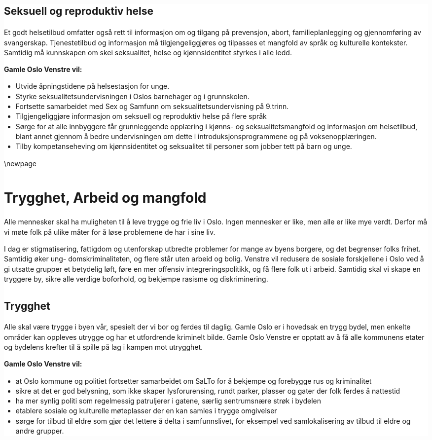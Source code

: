 ## Seksuell og reproduktiv helse
Et godt helsetilbud omfatter også rett til informasjon om og tilgang på
prevensjon, abort, familieplanlegging og gjennomføring av svangerskap.
Tjenestetilbud og informasjon må tilgjengeliggjøres og tilpasses et
mangfold av språk og kulturelle kontekster. Samtidig må kunnskapen om
skei seksualitet, helse og kjønnsidentitet styrkes i alle ledd.

**Gamle Oslo Venstre vil:**
- Utvide åpningstidene på helsestasjon for unge.
- Styrke seksualitetsundervisningen i Oslos barnehager og i grunnskolen.
- Fortsette samarbeidet med Sex og Samfunn om seksualitetsundervisning på 9.trinn.
- Tilgjengeliggjøre informasjon om seksuell og reproduktiv helse på flere språk
- Sørge for at alle innbyggere får grunnleggende opplæring i kjønns- og seksualitetsmangfold og informasjon om helsetilbud,
blant annet gjennom å bedre undervisningen om dette i introduksjonsprogrammene og på voksenopplæringen.
- Tilby kompetanseheving om kjønnsidentitet og seksualitet til personer som jobber tett på barn og unge.

\newpage

# Trygghet, Arbeid og mangfold
Alle mennesker skal ha muligheten til å leve trygge og frie liv i Oslo. Ingen
mennesker er like, men alle er like mye verdt. Derfor må vi møte folk på ulike
måter for å løse problemene de har i sine liv.

I dag er stigmatisering, fattigdom og utenforskap utbredte problemer for
mange av byens borgere, og det begrenser folks frihet. Samtidig øker ung-
domskriminaliteten, og flere står uten arbeid og bolig. Venstre vil redusere
de sosiale forskjellene i Oslo ved å gi utsatte grupper et betydelig løft, føre
en mer offensiv integreringspolitikk, og få flere folk ut i arbeid. Samtidig
skal vi skape en tryggere by, sikre alle verdige boforhold, og bekjempe
rasisme og diskriminering.

## Trygghet
Alle skal være trygge i byen vår, spesielt der vi bor og ferdes til daglig. Gamle Oslo er i hovedsak en trygg bydel, men enkelte
områder kan oppleves utrygge og har et utfordrende kriminelt bilde. Gamle Oslo Venstre er opptatt av å få alle kommunens
etater og bydelens krefter til å spille på lag i kampen mot utrygghet.

**Gamle Oslo Venstre vil:**
- at Oslo kommune og politiet fortsetter samarbeidet om SaLTo for å bekjempe og forebygge rus og kriminalitet
- sikre at det er god belysning, som ikke skaper lysforurensing, rundt parker, plasser og gater der folk ferdes å nattestid
- ha mer synlig politi som regelmessig patruljerer i gatene, særlig sentrumsnære strøk i bydelen
- etablere sosiale og kulturelle møteplasser der en kan samles i trygge omgivelser
- sørge for tilbud til eldre som gjør det lettere å delta i samfunnslivet, for eksempel ved samlokalisering av tilbud til eldre og andre grupper.
